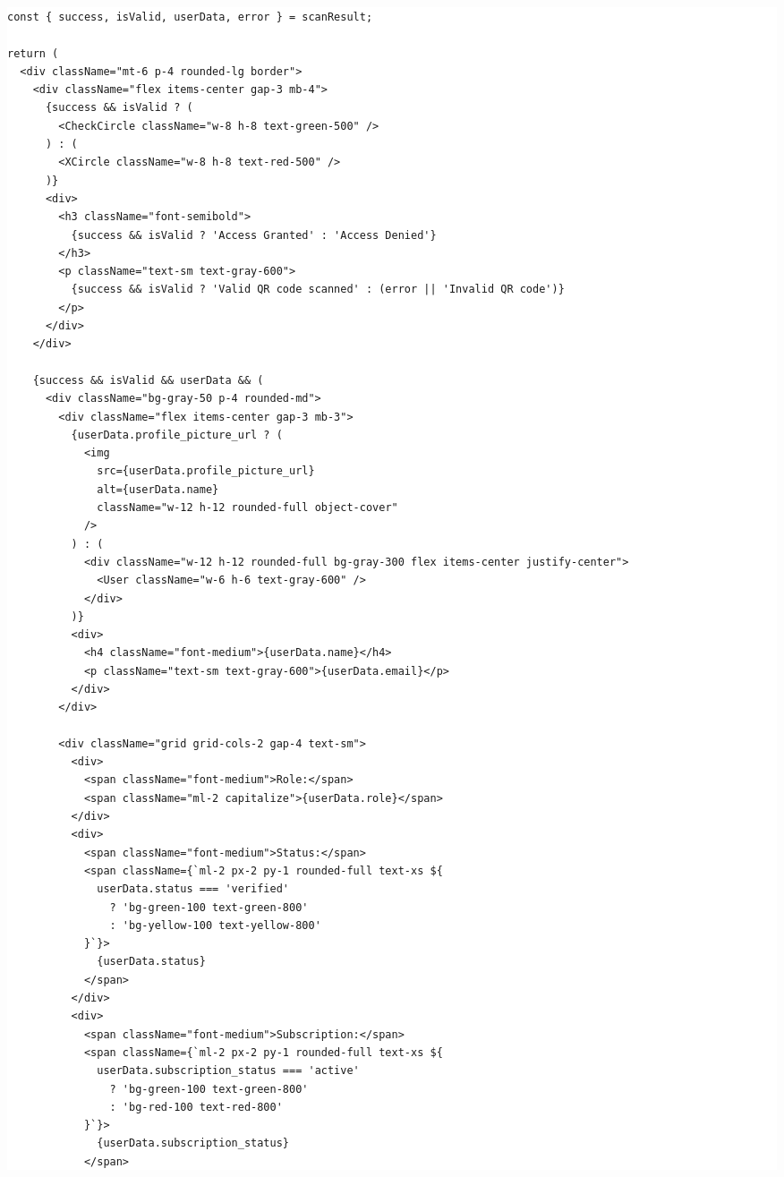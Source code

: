     const { success, isValid, userData, error } = scanResult;

    return (
      <div className="mt-6 p-4 rounded-lg border">
        <div className="flex items-center gap-3 mb-4">
          {success && isValid ? (
            <CheckCircle className="w-8 h-8 text-green-500" />
          ) : (
            <XCircle className="w-8 h-8 text-red-500" />
          )}
          <div>
            <h3 className="font-semibold">
              {success && isValid ? 'Access Granted' : 'Access Denied'}
            </h3>
            <p className="text-sm text-gray-600">
              {success && isValid ? 'Valid QR code scanned' : (error || 'Invalid QR code')}
            </p>
          </div>
        </div>

        {success && isValid && userData && (
          <div className="bg-gray-50 p-4 rounded-md">
            <div className="flex items-center gap-3 mb-3">
              {userData.profile_picture_url ? (
                <img
                  src={userData.profile_picture_url}
                  alt={userData.name}
                  className="w-12 h-12 rounded-full object-cover"
                />
              ) : (
                <div className="w-12 h-12 rounded-full bg-gray-300 flex items-center justify-center">
                  <User className="w-6 h-6 text-gray-600" />
                </div>
              )}
              <div>
                <h4 className="font-medium">{userData.name}</h4>
                <p className="text-sm text-gray-600">{userData.email}</p>
              </div>
            </div>
            
            <div className="grid grid-cols-2 gap-4 text-sm">
              <div>
                <span className="font-medium">Role:</span>
                <span className="ml-2 capitalize">{userData.role}</span>
              </div>
              <div>
                <span className="font-medium">Status:</span>
                <span className={`ml-2 px-2 py-1 rounded-full text-xs ${
                  userData.status === 'verified' 
                    ? 'bg-green-100 text-green-800' 
                    : 'bg-yellow-100 text-yellow-800'
                }`}>
                  {userData.status}
                </span>
              </div>
              <div>
                <span className="font-medium">Subscription:</span>
                <span className={`ml-2 px-2 py-1 rounded-full text-xs ${
                  userData.subscription_status === 'active' 
                    ? 'bg-green-100 text-green-800' 
                    : 'bg-red-100 text-red-800'
                }`}>
                  {userData.subscription_status}
                </span>